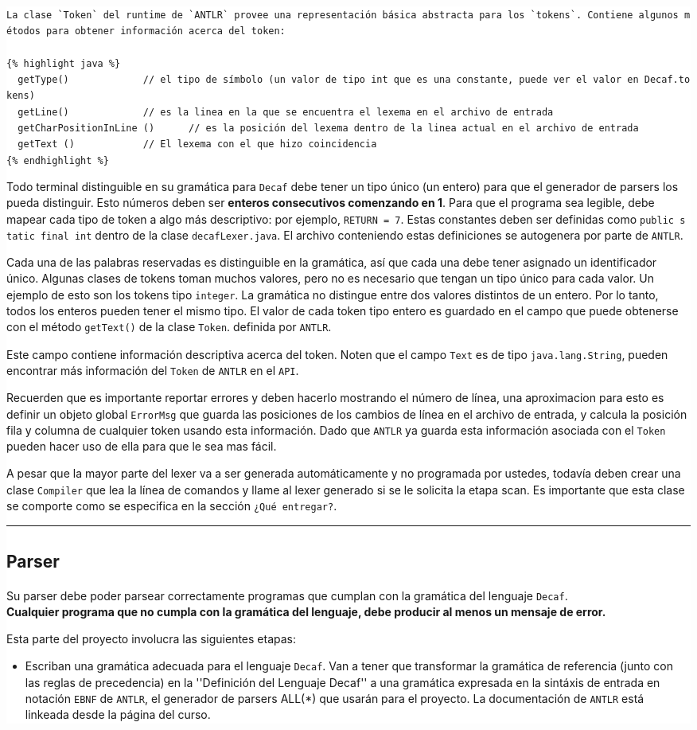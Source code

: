     La clase `Token` del runtime de `ANTLR` provee una representación básica abstracta para los `tokens`. Contiene algunos métodos para obtener información acerca del token:

    {% highlight java %}
      getType()   			// el tipo de símbolo (un valor de tipo int que es una constante, puede ver el valor en Decaf.tokens)
      getLine()   			// es la linea en la que se encuentra el lexema en el archivo de entrada
      getCharPositionInLine ()    	// es la posición del lexema dentro de la linea actual en el archivo de entrada
      getText ()   			// El lexema con el que hizo coincidencia
    {% endhighlight %}

    
   Todo terminal distinguible en su gramática para `Decaf` debe tener un tipo único (un entero) para que el generador de parsers los pueda distinguir. Esto números deben ser **enteros consecutivos comenzando en 1**. Para que el programa sea legible, debe mapear cada tipo de token a algo más descriptivo: por ejemplo, `RETURN = 7`. Estas constantes deben ser definidas como `public static final int` dentro de la clase `decafLexer.java`. El archivo conteniendo estas definiciones se autogenera por parte de `ANTLR`.

   Cada una de las palabras reservadas es distinguible en la gramática, así que cada una debe tener asignado un identificador único. Algunas clases de tokens toman muchos valores, pero no es necesario que tengan un tipo único para cada valor. Un ejemplo de esto son los tokens tipo `integer`. La gramática no distingue entre dos valores distintos de un entero. Por lo tanto, todos los enteros pueden tener el mismo tipo. El valor de cada token tipo entero es guardado en el campo que puede obtenerse con el método `getText()` de la clase `Token`. definida por `ANTLR`.

   Este campo contiene información descriptiva acerca del token. Noten que el campo `Text` es de tipo `java.lang.String`, pueden encontrar más información del `Token` de `ANTLR` en el `API`.

   Recuerden que es importante reportar errores y deben hacerlo mostrando el número de línea, una aproximacion para esto es definir un objeto global `ErrorMsg` que guarda las posiciones de los cambios de línea en el archivo de entrada, y calcula la posición fila y columna de cualquier token usando esta información. Dado que `ANTLR` ya guarda esta información asociada con el `Token` pueden hacer uso de ella para que le sea mas fácil.

   A pesar que la mayor parte del lexer va a ser generada automáticamente y no programada por ustedes, todavía deben crear una clase `Compiler` que lea la línea de comandos y llame al lexer generado si se le solicita la etapa scan. Es importante que esta clase se comporte como se especifica en la sección `¿Qué entregar?`.

---

Parser
------

Su parser debe poder parsear correctamente programas que cumplan con la gramática del lenguaje `Decaf`.  
**Cualquier programa que no cumpla con la gramática del lenguaje, debe producir al menos un mensaje de error.**  

Esta parte del proyecto involucra las siguientes etapas:

* Escriban una gramática adecuada para el lenguaje `Decaf`. Van a tener que transformar la gramática de referencia (junto con las reglas de precedencia) en la ''Definición del Lenguaje Decaf'' a una gramática expresada en la sintáxis de entrada en notación `EBNF` de `ANTLR`, el generador de parsers ALL(\*) que usarán para el proyecto. La documentación de `ANTLR` está linkeada desde la página del curso.
